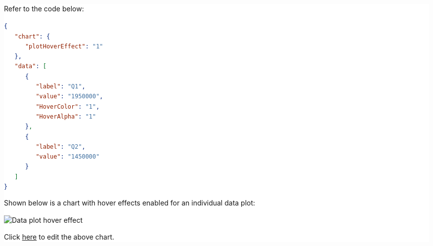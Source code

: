 Refer to the code below:

```json
{
   "chart": {
      "plotHoverEffect": "1"
   },
   "data": [
      {
         "label": "Q1",
         "value": "1950000",
         "HoverColor": "1",
         "HoverAlpha": "1"
      },
      {
         "label": "Q2",
         "value": "1450000"
      }
   ]
}
```

Shown below is a chart with hover effects enabled for an individual data plot:

![Data plot hover effect](/gif/configurations-dataplot-gif-2.gif)

Click [here](http://jsfiddle.net/fusioncharts/5rgy5Let/) to edit the above chart.
